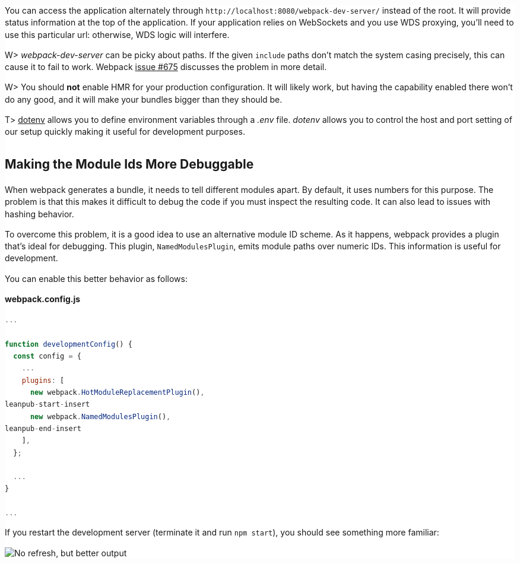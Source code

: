 You can access the application alternately through `http://localhost:8080/webpack-dev-server/` instead of the root. It will provide status information at the top of the application. If your application relies on WebSockets and you use WDS proxying, you’ll need to use this particular url: otherwise, WDS logic will interfere.

W> *webpack-dev-server* can be picky about paths. If the given `include` paths don’t match the system casing precisely, this can cause it to fail to work. Webpack [issue #675](https://github.com/webpack/webpack/issues/675) discusses the problem in more detail.

W> You should **not** enable HMR for your production configuration. It will likely work, but having the capability enabled there won’t do any good, and it will make your bundles bigger than they should be.

T> [dotenv](https://www.npmjs.com/package/dotenv) allows you to define environment variables through a *.env* file. *dotenv* allows you to control the host and port setting of our setup quickly making it useful for development purposes.

## Making the Module Ids More Debuggable

When webpack generates a bundle, it needs to tell different modules apart. By default, it uses numbers for this purpose. The problem is that this makes it difficult to debug the code if you must inspect the resulting code. It can also lead to issues with hashing behavior.

To overcome this problem, it is a good idea to use an alternative module ID scheme. As it happens, webpack provides a plugin that’s ideal for debugging. This plugin, `NamedModulesPlugin`, emits module paths over numeric IDs. This information is useful for development.

You can enable this better behavior as follows:

**webpack.config.js**

```javascript
...

function developmentConfig() {
  const config = {
    ...
    plugins: [
      new webpack.HotModuleReplacementPlugin(),
leanpub-start-insert
      new webpack.NamedModulesPlugin(),
leanpub-end-insert
    ],
  };

  ...
}

...
```

If you restart the development server (terminate it and run `npm start`), you should see something more familiar:

![No refresh, but better output](images/no-refresh2.png)
